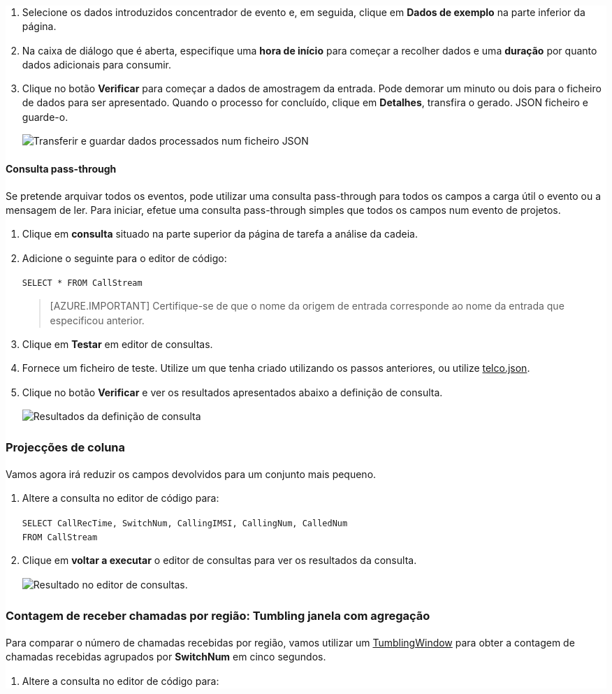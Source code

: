 1.  Selecione os dados introduzidos concentrador de evento e, em seguida, clique em **Dados de exemplo** na parte inferior da página.
2.  Na caixa de diálogo que é aberta, especifique uma **hora de início** para começar a recolher dados e uma **duração** por quanto dados adicionais para consumir.
3.  Clique no botão **Verificar** para começar a dados de amostragem da entrada.  Pode demorar um minuto ou dois para o ficheiro de dados para ser apresentado.  Quando o processo for concluído, clique em **Detalhes**, transfira o gerado. JSON ficheiro e guarde-o.

    ![Transferir e guardar dados processados num ficheiro JSON](./media/stream-analytics-real-time-fraud-detection/stream-analytics-download-save-json-file.png)

#### <a name="pass-through-query"></a>Consulta pass-through

Se pretende arquivar todos os eventos, pode utilizar uma consulta pass-through para todos os campos a carga útil o evento ou a mensagem de ler. Para iniciar, efetue uma consulta pass-through simples que todos os campos num evento de projetos.

1.  Clique em **consulta** situado na parte superior da página de tarefa a análise da cadeia.
2.  Adicione o seguinte para o editor de código:

        SELECT * FROM CallStream

    > [AZURE.IMPORTANT] Certifique-se de que o nome da origem de entrada corresponde ao nome da entrada que especificou anterior.

3.  Clique em **Testar** em editor de consultas.
4.  Fornece um ficheiro de teste. Utilize um que tenha criado utilizando os passos anteriores, ou utilize [telco.json](https://github.com/Azure/azure-stream-analytics/blob/master/Samples/SampleDataFiles/Telco.json).
5.  Clique no botão **Verificar** e ver os resultados apresentados abaixo a definição de consulta.

    ![Resultados da definição de consulta](./media/stream-analytics-real-time-fraud-detection/stream-analytics-sim-fraud-output.png)


### <a name="column-projection"></a>Projecções de coluna

Vamos agora irá reduzir os campos devolvidos para um conjunto mais pequeno.

1.  Altere a consulta no editor de código para:

        SELECT CallRecTime, SwitchNum, CallingIMSI, CallingNum, CalledNum
        FROM CallStream

2.  Clique em **voltar a executar** o editor de consultas para ver os resultados da consulta.

    ![Resultado no editor de consultas.](./media/stream-analytics-real-time-fraud-detection/stream-analytics-query-editor-output.png)

### <a name="count-of-incoming-calls-by-region-tumbling-window-with-aggregation"></a>Contagem de receber chamadas por região: Tumbling janela com agregação

Para comparar o número de chamadas recebidas por região, vamos utilizar um [TumblingWindow](https://msdn.microsoft.com/library/azure/dn835055.aspx) para obter a contagem de chamadas recebidas agrupados por **SwitchNum** em cinco segundos.

1.  Altere a consulta no editor de código para:

